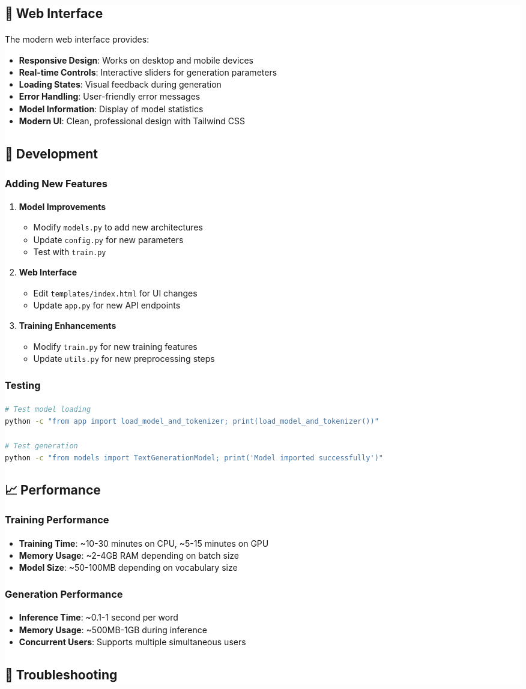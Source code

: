## 🎨 Web Interface

The modern web interface provides:

- **Responsive Design**: Works on desktop and mobile devices
- **Real-time Controls**: Interactive sliders for generation parameters
- **Loading States**: Visual feedback during generation
- **Error Handling**: User-friendly error messages
- **Model Information**: Display of model statistics
- **Modern UI**: Clean, professional design with Tailwind CSS

## 🔧 Development

### Adding New Features

1. **Model Improvements**
   - Modify `models.py` to add new architectures
   - Update `config.py` for new parameters
   - Test with `train.py`

2. **Web Interface**
   - Edit `templates/index.html` for UI changes
   - Update `app.py` for new API endpoints

3. **Training Enhancements**
   - Modify `train.py` for new training features
   - Update `utils.py` for new preprocessing steps

### Testing

```bash
# Test model loading
python -c "from app import load_model_and_tokenizer; print(load_model_and_tokenizer())"

# Test generation
python -c "from models import TextGenerationModel; print('Model imported successfully')"
```

## 📈 Performance

### Training Performance
- **Training Time**: ~10-30 minutes on CPU, ~5-15 minutes on GPU
- **Memory Usage**: ~2-4GB RAM depending on batch size
- **Model Size**: ~50-100MB depending on vocabulary size

### Generation Performance
- **Inference Time**: ~0.1-1 second per word
- **Memory Usage**: ~500MB-1GB during inference
- **Concurrent Users**: Supports multiple simultaneous users

## 🐛 Troubleshooting
